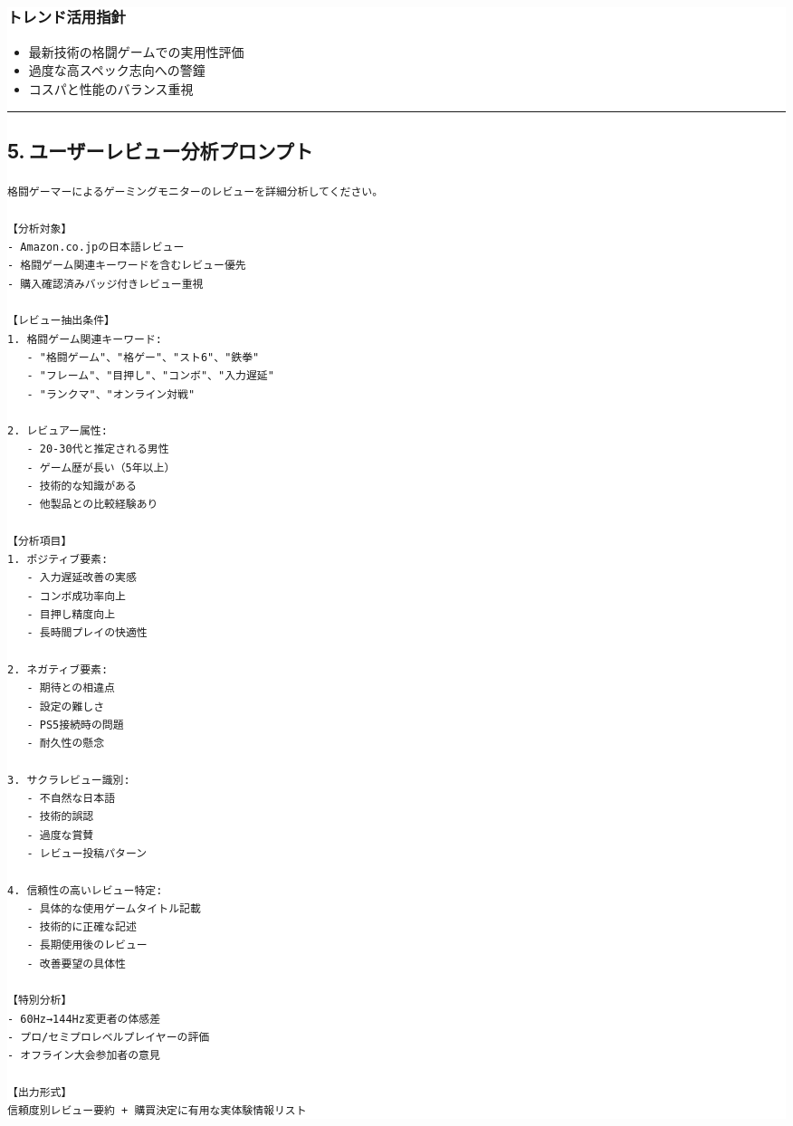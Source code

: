 ### トレンド活用指針
- 最新技術の格闘ゲームでの実用性評価
- 過度な高スペック志向への警鐘
- コスパと性能のバランス重視

---

## 5. ユーザーレビュー分析プロンプト

```
格闘ゲーマーによるゲーミングモニターのレビューを詳細分析してください。

【分析対象】
- Amazon.co.jpの日本語レビュー
- 格闘ゲーム関連キーワードを含むレビュー優先
- 購入確認済みバッジ付きレビュー重視

【レビュー抽出条件】
1. 格闘ゲーム関連キーワード:
   - "格闘ゲーム"、"格ゲー"、"スト6"、"鉄拳"
   - "フレーム"、"目押し"、"コンボ"、"入力遅延"
   - "ランクマ"、"オンライン対戦"

2. レビュアー属性:
   - 20-30代と推定される男性
   - ゲーム歴が長い（5年以上）
   - 技術的な知識がある
   - 他製品との比較経験あり

【分析項目】
1. ポジティブ要素:
   - 入力遅延改善の実感
   - コンボ成功率向上
   - 目押し精度向上
   - 長時間プレイの快適性

2. ネガティブ要素:
   - 期待との相違点
   - 設定の難しさ
   - PS5接続時の問題
   - 耐久性の懸念

3. サクラレビュー識別:
   - 不自然な日本語
   - 技術的誤認
   - 過度な賞賛
   - レビュー投稿パターン

4. 信頼性の高いレビュー特定:
   - 具体的な使用ゲームタイトル記載
   - 技術的に正確な記述
   - 長期使用後のレビュー
   - 改善要望の具体性

【特別分析】
- 60Hz→144Hz変更者の体感差
- プロ/セミプロレベルプレイヤーの評価
- オフライン大会参加者の意見

【出力形式】
信頼度別レビュー要約 + 購買決定に有用な実体験情報リスト
```
